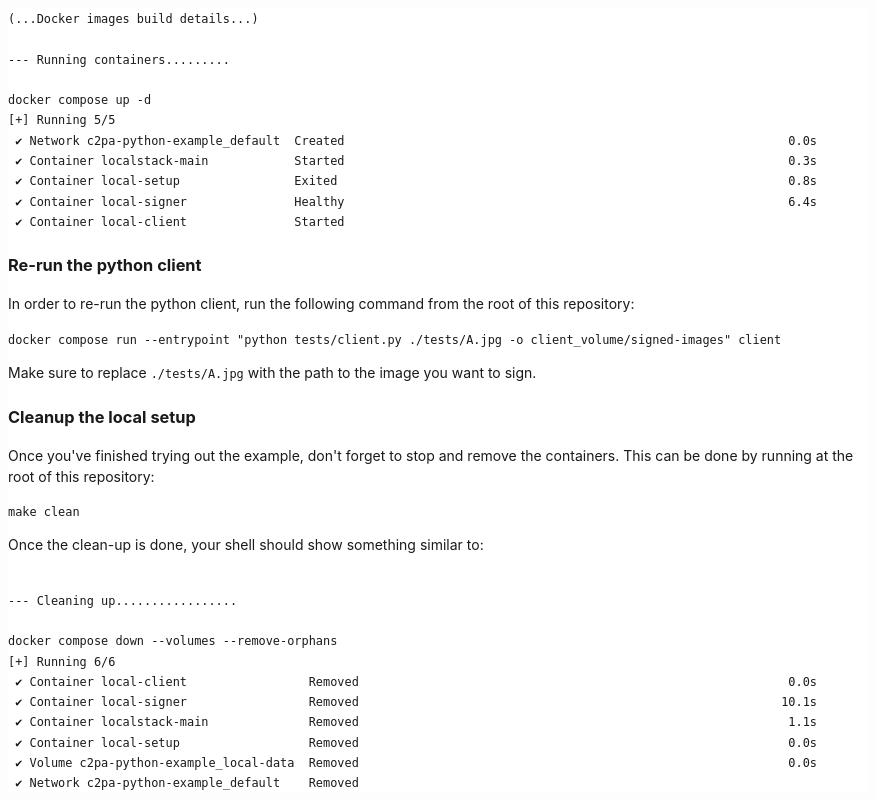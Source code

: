 ```shell
(...Docker images build details...)

--- Running containers.........

docker compose up -d
[+] Running 5/5
 ✔ Network c2pa-python-example_default  Created                                                              0.0s
 ✔ Container localstack-main            Started                                                              0.3s
 ✔ Container local-setup                Exited                                                               0.8s
 ✔ Container local-signer               Healthy                                                              6.4s
 ✔ Container local-client               Started
```

### Re-run the python client

In order to re-run the python client, run the following command from the root of this repository:

```shell
docker compose run --entrypoint "python tests/client.py ./tests/A.jpg -o client_volume/signed-images" client
```

Make sure to replace `./tests/A.jpg` with the path to the image you want to sign.

### Cleanup the local setup

Once you've finished trying out the example, don't forget to stop and remove the containers. This can be done by running at the root of this repository:

```shell
make clean
```

Once the clean-up is done, your shell should show something similar to:

```shell

--- Cleaning up.................

docker compose down --volumes --remove-orphans
[+] Running 6/6
 ✔ Container local-client                 Removed                                                            0.0s 
 ✔ Container local-signer                 Removed                                                           10.1s 
 ✔ Container localstack-main              Removed                                                            1.1s 
 ✔ Container local-setup                  Removed                                                            0.0s 
 ✔ Volume c2pa-python-example_local-data  Removed                                                            0.0s 
 ✔ Network c2pa-python-example_default    Removed
```
